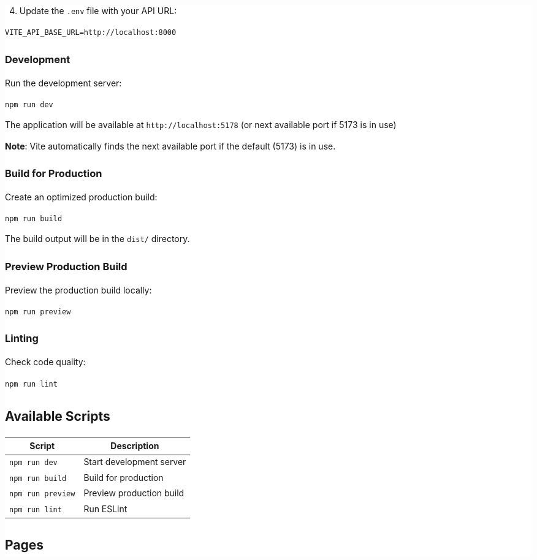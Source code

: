4. Update the `.env` file with your API URL:

```env
VITE_API_BASE_URL=http://localhost:8000
```

### Development

Run the development server:

```bash
npm run dev
```

The application will be available at `http://localhost:5178` (or next available port if 5173 is in use)

**Note**: Vite automatically finds the next available port if the default (5173) is in use.

### Build for Production

Create an optimized production build:

```bash
npm run build
```

The build output will be in the `dist/` directory.

### Preview Production Build

Preview the production build locally:

```bash
npm run preview
```

### Linting

Check code quality:

```bash
npm run lint
```

## Available Scripts

| Script            | Description              |
| ----------------- | ------------------------ |
| `npm run dev`     | Start development server |
| `npm run build`   | Build for production     |
| `npm run preview` | Preview production build |
| `npm run lint`    | Run ESLint               |

## Pages
